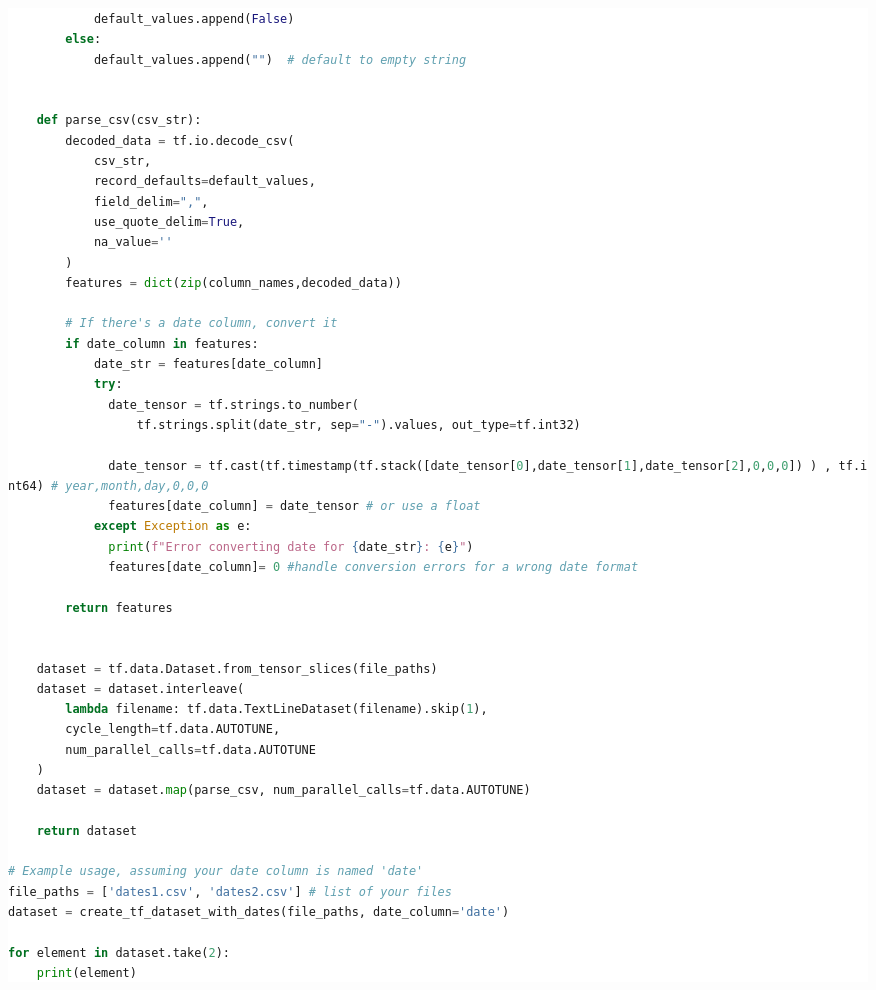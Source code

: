 ```python
            default_values.append(False)
        else:
            default_values.append("")  # default to empty string


    def parse_csv(csv_str):
        decoded_data = tf.io.decode_csv(
            csv_str,
            record_defaults=default_values,
            field_delim=",",
            use_quote_delim=True,
            na_value=''
        )
        features = dict(zip(column_names,decoded_data))
        
        # If there's a date column, convert it
        if date_column in features:
            date_str = features[date_column]
            try:
              date_tensor = tf.strings.to_number(
                  tf.strings.split(date_str, sep="-").values, out_type=tf.int32)
              
              date_tensor = tf.cast(tf.timestamp(tf.stack([date_tensor[0],date_tensor[1],date_tensor[2],0,0,0]) ) , tf.int64) # year,month,day,0,0,0
              features[date_column] = date_tensor # or use a float
            except Exception as e:
              print(f"Error converting date for {date_str}: {e}")
              features[date_column]= 0 #handle conversion errors for a wrong date format
             
        return features
    

    dataset = tf.data.Dataset.from_tensor_slices(file_paths)
    dataset = dataset.interleave(
        lambda filename: tf.data.TextLineDataset(filename).skip(1),
        cycle_length=tf.data.AUTOTUNE,
        num_parallel_calls=tf.data.AUTOTUNE
    )
    dataset = dataset.map(parse_csv, num_parallel_calls=tf.data.AUTOTUNE)

    return dataset

# Example usage, assuming your date column is named 'date'
file_paths = ['dates1.csv', 'dates2.csv'] # list of your files
dataset = create_tf_dataset_with_dates(file_paths, date_column='date')

for element in dataset.take(2):
    print(element)

```
